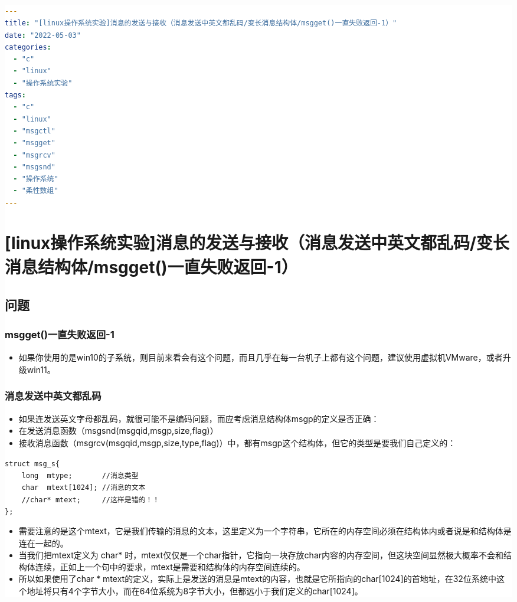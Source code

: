 ```yaml
---
title: "[linux操作系统实验]消息的发送与接收（消息发送中英文都乱码/变长消息结构体/msgget()一直失败返回-1）"
date: "2022-05-03"
categories: 
  - "c"
  - "linux"
  - "操作系统实验"
tags: 
  - "c"
  - "linux"
  - "msgctl"
  - "msgget"
  - "msgrcv"
  - "msgsnd"
  - "操作系统"
  - "柔性数组"
---
```

# [linux操作系统实验]消息的发送与接收（消息发送中英文都乱码/变长消息结构体/msgget()一直失败返回-1）

## 问题

### msgget()一直失败返回-1

- 如果你使用的是win10的子系统，则目前来看会有这个问题，而且几乎在每一台机子上都有这个问题，建议使用虚拟机VMware，或者升级win11。

### 消息发送中英文都乱码

- 如果连发送英文字母都乱码，就很可能不是编码问题，而应考虑消息结构体msgp的定义是否正确：
- 在发送消息函数（msgsnd(msgqid,msgp,size,flag)）
- 接收消息函数（msgrcv(msgqid,msgp,size,type,flag)）中，都有msgp这个结构体，但它的类型是要我们自己定义的：

```
struct msg_s{
    long  mtype;       //消息类型
    char  mtext[1024]; //消息的文本
    //char* mtext;     //这样是错的！！
};
```

- 需要注意的是这个mtext，它是我们传输的消息的文本，这里定义为一个字符串，它所在的内存空间必须在结构体内或者说是和结构体是连在一起的。
- 当我们把mtext定义为 char\* 时，mtext仅仅是一个char指针，它指向一块存放char内容的内存空间，但这块空间显然极大概率不会和结构体连续，正如上一个句中的要求，mtext是需要和结构体的内存空间连续的。
- 所以如果使用了char \* mtext的定义，实际上是发送的消息是mtext的内容，也就是它所指向的char\[1024\]的首地址，在32位系统中这个地址将只有4个字节大小，而在64位系统为8字节大小，但都远小于我们定义的char\[1024\]。
